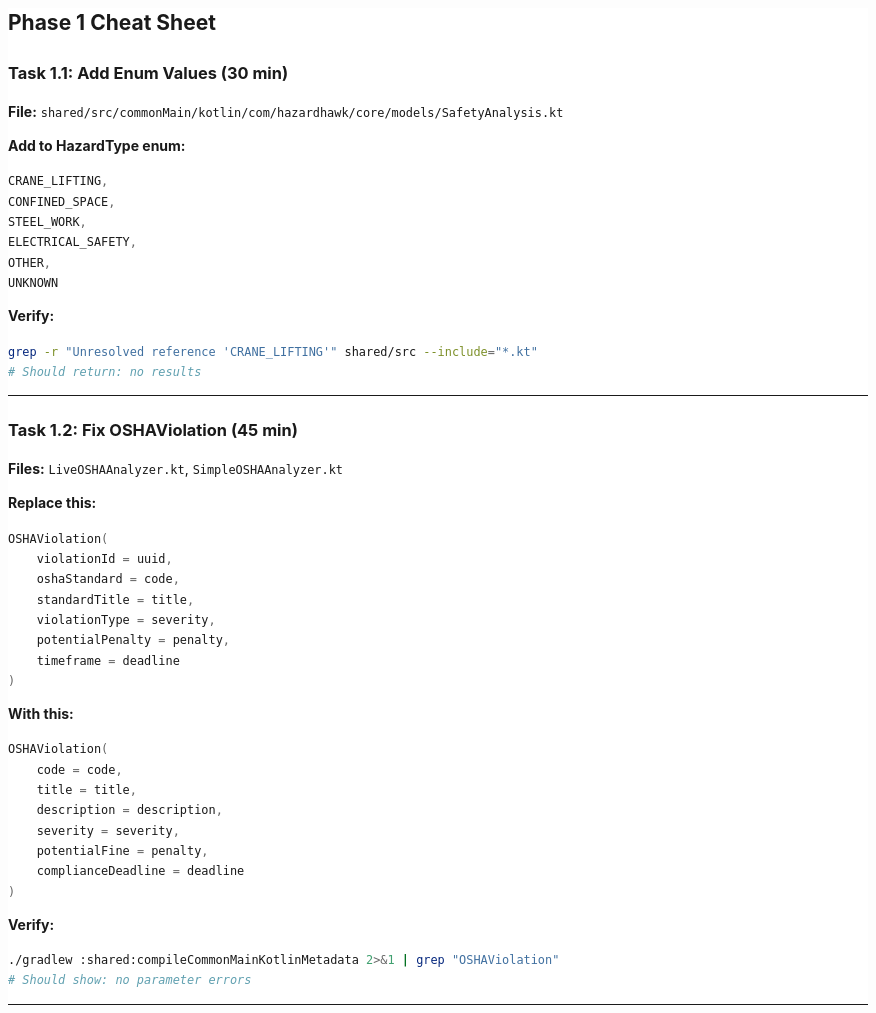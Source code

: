 ## Phase 1 Cheat Sheet

### Task 1.1: Add Enum Values (30 min)

**File:** `shared/src/commonMain/kotlin/com/hazardhawk/core/models/SafetyAnalysis.kt`

**Add to HazardType enum:**
```kotlin
CRANE_LIFTING,
CONFINED_SPACE,
STEEL_WORK,
ELECTRICAL_SAFETY,
OTHER,
UNKNOWN
```

**Verify:**
```bash
grep -r "Unresolved reference 'CRANE_LIFTING'" shared/src --include="*.kt"
# Should return: no results
```

---

### Task 1.2: Fix OSHAViolation (45 min)

**Files:** `LiveOSHAAnalyzer.kt`, `SimpleOSHAAnalyzer.kt`

**Replace this:**
```kotlin
OSHAViolation(
    violationId = uuid,
    oshaStandard = code,
    standardTitle = title,
    violationType = severity,
    potentialPenalty = penalty,
    timeframe = deadline
)
```

**With this:**
```kotlin
OSHAViolation(
    code = code,
    title = title,
    description = description,
    severity = severity,
    potentialFine = penalty,
    complianceDeadline = deadline
)
```

**Verify:**
```bash
./gradlew :shared:compileCommonMainKotlinMetadata 2>&1 | grep "OSHAViolation"
# Should show: no parameter errors
```

---